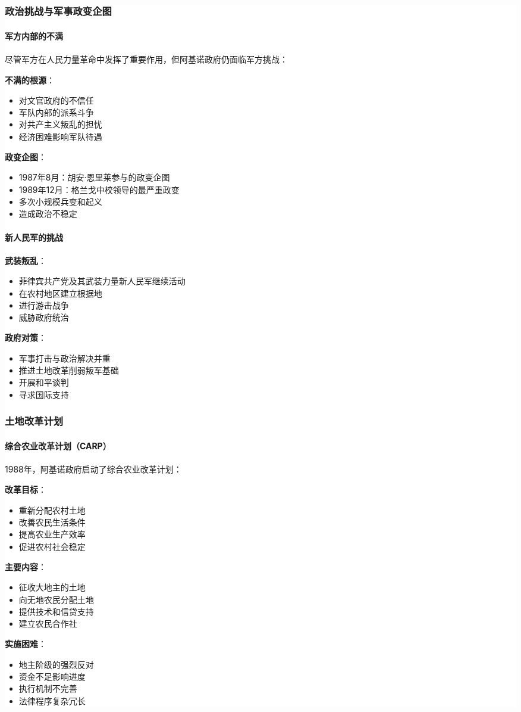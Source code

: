 ### 政治挑战与军事政变企图

#### 军方内部的不满

尽管军方在人民力量革命中发挥了重要作用，但阿基诺政府仍面临军方挑战：

**不满的根源**：
- 对文官政府的不信任
- 军队内部的派系斗争
- 对共产主义叛乱的担忧
- 经济困难影响军队待遇

**政变企图**：
- 1987年8月：胡安·恩里莱参与的政变企图
- 1989年12月：格兰戈中校领导的最严重政变
- 多次小规模兵变和起义
- 造成政治不稳定

#### 新人民军的挑战

**武装叛乱**：
- 菲律宾共产党及其武装力量新人民军继续活动
- 在农村地区建立根据地
- 进行游击战争
- 威胁政府统治

**政府对策**：
- 军事打击与政治解决并重
- 推进土地改革削弱叛军基础
- 开展和平谈判
- 寻求国际支持

### 土地改革计划

#### 综合农业改革计划（CARP）

1988年，阿基诺政府启动了综合农业改革计划：

**改革目标**：
- 重新分配农村土地
- 改善农民生活条件
- 提高农业生产效率
- 促进农村社会稳定

**主要内容**：
- 征收大地主的土地
- 向无地农民分配土地
- 提供技术和信贷支持
- 建立农民合作社

**实施困难**：
- 地主阶级的强烈反对
- 资金不足影响进度
- 执行机制不完善
- 法律程序复杂冗长
